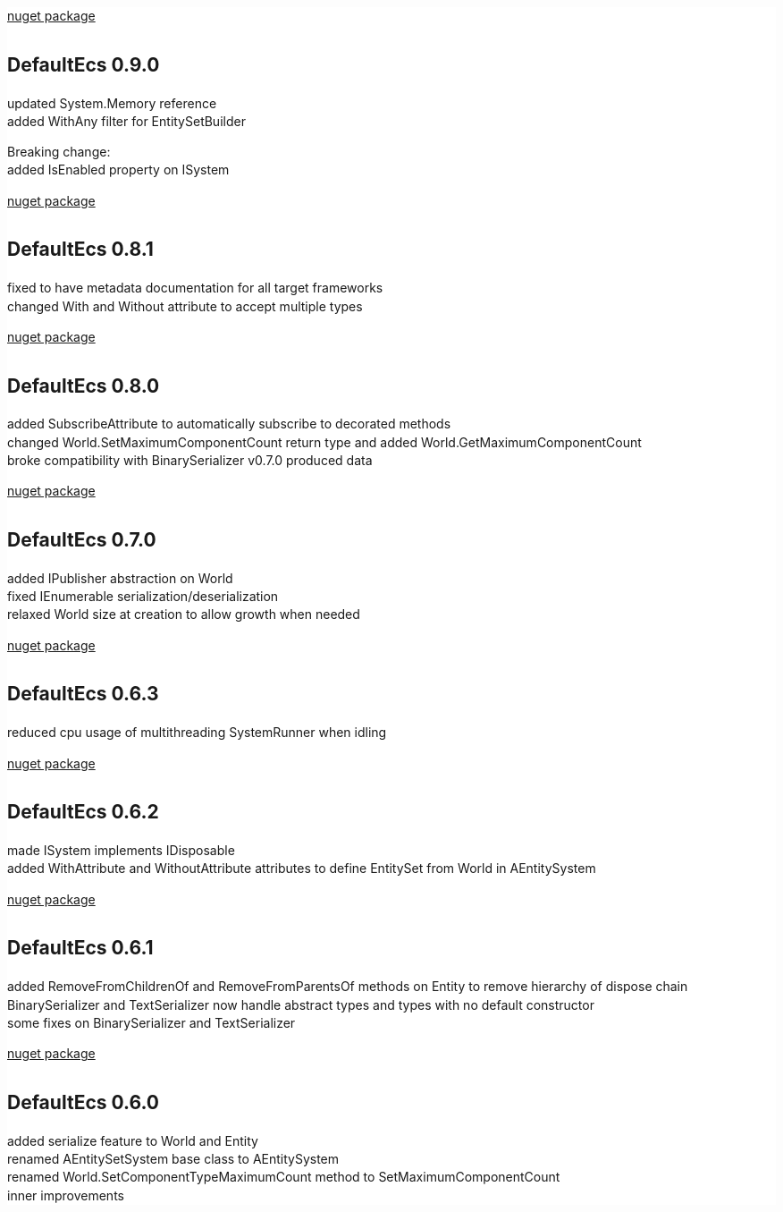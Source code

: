 [nuget package](https://www.nuget.org/packages/DefaultEcs/0.9.1)

## DefaultEcs 0.9.0
updated System.Memory reference  
added WithAny filter for EntitySetBuilder

Breaking change:  
added IsEnabled property on ISystem

[nuget package](https://www.nuget.org/packages/DefaultEcs/0.9.0)

## DefaultEcs 0.8.1
fixed to have metadata documentation for all target frameworks  
changed With and Without attribute to accept multiple types

[nuget package](https://www.nuget.org/packages/DefaultEcs/0.8.1)

## DefaultEcs 0.8.0
added SubscribeAttribute to automatically subscribe to decorated methods  
changed World.SetMaximumComponentCount return type and added World.GetMaximumComponentCount  
broke compatibility with BinarySerializer v0.7.0 produced data

[nuget package](https://www.nuget.org/packages/DefaultEcs/0.8.0)

## DefaultEcs 0.7.0
added IPublisher abstraction on World  
fixed IEnumerable<Entity> serialization/deserialization  
relaxed World size at creation to allow growth when needed

[nuget package](https://www.nuget.org/packages/DefaultEcs/0.7.0)

## DefaultEcs 0.6.3
reduced cpu usage of multithreading SystemRunner when idling

[nuget package](https://www.nuget.org/packages/DefaultEcs/0.6.3)

## DefaultEcs 0.6.2
made ISystem implements IDisposable  
added WithAttribute and WithoutAttribute attributes to define EntitySet from World in AEntitySystem

[nuget package](https://www.nuget.org/packages/DefaultEcs/0.6.2)

## DefaultEcs 0.6.1
added RemoveFromChildrenOf and RemoveFromParentsOf methods on Entity to remove hierarchy of dispose chain  
BinarySerializer and TextSerializer now handle abstract types and types with no default constructor  
some fixes on BinarySerializer and TextSerializer

[nuget package](https://www.nuget.org/packages/DefaultEcs/0.6.1)

## DefaultEcs 0.6.0
added serialize feature to World and Entity  
renamed AEntitySetSystem base class to AEntitySystem  
renamed World.SetComponentTypeMaximumCount method to SetMaximumComponentCount  
inner improvements
